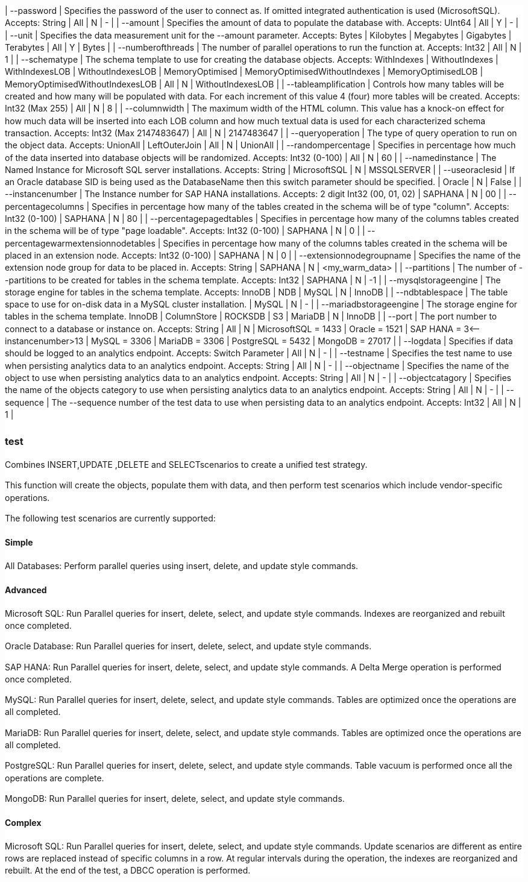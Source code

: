 | --password | Specifies the password of the user to connect as. If omitted integrated authentication is used (MicrosoftSQL). Accepts: String | All | N | - |
| --amount | Specifies the amount of data to populate the database with. Accepts: UInt64 | All | Y | - |
| --unit | Specifies the data measurement unit for the --amount parameter. Accepts: Bytes \| Kilobytes \| Megabytes \| Gigabytes \| Terabytes | All | Y | Bytes |
| --numberofthreads | The number of parallel operations to run the function at. Accepts: Int32 | All | N | 1 |
| --schematype | The schema template to use for creating the database objects. Accepts: WithIndexes \| WithoutIndexes \| WithIndexesLOB \| WithoutIndexesLOB \| MemoryOptimised \| MemoryOptimisedWithoutIndexes \| MemoryOptimisedLOB \| MemoryOptimisedWithoutIndexesLOB | All | N | WithoutIndexesLOB |
| --tableamplification | Controls how many tables will be created and how many will be populated with data. For each increment of this value 4 (four) more tables will be created. Accepts: Int32 (Max 255) | All | N | 8 |
| --columnwidth | The maximum width of the HTML column. This value has a knock-on effect for how much data will be inserted into each LOB column and how much textual data is used for each characterized schema transaction. Accepts: Int32 (Max 2147483647) | All | N | 2147483647 |
| --queryoperation | The type of query operation to run on the object data. Accepts: UnionAll \| LeftOuterJoin | All | N | UnionAll |
| --randompercentage | Specifies in percentage how much of the data inserted into database objects will be randomized. Accepts: Int32 (0-100) | All | N | 60 |
| --namedinstance | The Named Instance for Microsoft SQL server installations. Accepts: String | MicrosoftSQL | N | MSSQLSERVER |
| --useoraclesid | If an Oracle database SID is being used as the DatabaseName then this switch parameter should be specified. | Oracle | N | False |
| --instancenumber | The Instance number for SAP HANA installations. Accepts: 2 digit Int32 (00, 01, 02) | SAPHANA | N | 00 |
| --percentagecolumns | Specifies in percentage how many of the tables created in the schema will be of type "column". Accepts: Int32 (0-100) | SAPHANA | N | 80 |
| --percentagepagedtables | Specifies in percentage how many of the columns tables created in the schema will be of type "page loadable". Accepts: Int32 (0-100) | SAPHANA | N | 0 |
| --percentagewarmextensionnodetables | Specifies in percentage how many of the columns tables created in the schema will be placed in an extension node. Accepts: Int32 (0-100) | SAPHANA | N | 0 |
| --extensionnodegroupname | Specifies the name of the extension node group for data to be placed in. Accepts: String | SAPHANA | N | <my_warm_data> |
| --partitions | The number of --partitions to be created for tables in the schema template. Accepts: Int32 | SAPHANA | N | -1 |
| --mysqlstorageengine | The storage engine for tables in the schema template. Accepts: InnoDB \| NDB | MySQL | N | InnoDB |
| --ndbtablespace | The table space to use for on-disk data in a MySQL cluster installation. | MySQL | N | - |
| --mariadbstorageengine | The storage engine for tables in the schema template. InnoDB \| ColumnStore \| ROCKSDB \| S3 | MariaDB | N | InnoDB |
| --port | The port number to connect to a database or instance on. Accepts: String | All | N | MicrosoftSQL = 1433 \| Oracle = 1521 \| SAP HANA = 3<--instancenumber>13 \| MySQL = 3306 \| MariaDB = 3306 \| PostgreSQL = 5432 \| MongoDB = 27017 |
| --logdata | Specifies if data should be logged to an analytics endpoint. Accepts: Switch Parameter | All | N | - |
| --testname | Specifies the test name to use when persisting analytics data to an analytics endpoint. Accepts: String | All | N | - |
| --objectname | Specifies the name of the object to use when persisting analytics data to an analytics endpoint. Accepts: String | All | N | - |
| --objectcatagory | Specifies the name of the objects category to use when persisting analytics data to an analytics endpoint. Accepts: String | All | N | - |
| --sequence | The --sequence number of the test data to use when persisting data to an analytics endpoint. Accepts: Int32 | All | N | 1 |

### test

Combines INSERT,UPDATE ,DELETE and SELECTscenarios to create a unified test strategy.

This function will create the objects, populate them with data, and then perform test scenarios which include vendor-specific operations.

The following test scenarios are currently supported:

#### Simple

All Databases: Perform parallel queries using insert, delete, and update style commands.

#### Advanced

Microsoft SQL: Run Parallel queries for insert, delete, select, and update style commands. Indexes are reorganized and rebuilt once completed.

Oracle Database: Run Parallel queries for insert, delete, select, and update style commands.

SAP HANA: Run Parallel queries for insert, delete, select, and update style commands. A Delta Merge operation is performed once completed.

MySQL: Run Parallel queries for insert, delete, select, and update style commands. Tables are optimized once the operations are all completed.

MariaDB: Run Parallel queries for insert, delete, select, and update style commands. Tables are optimized once the operations are all completed.

PostgreSQL: Run Parallel queries for insert, delete, select, and update style commands. Table vacuum is performed once all the operations are complete.

MongoDB: Run Parallel queries for insert, delete, select, and update style commands.

#### Complex

Microsoft SQL: Run Parallel queries for insert, delete, select, and update style commands. Update scenarios are different as entire rows are replaced instead of specific columns in a row. At regular intervals during the operation, the indexes are reorganized and rebuilt. At the end of the test, a DBCC operation is performed.
